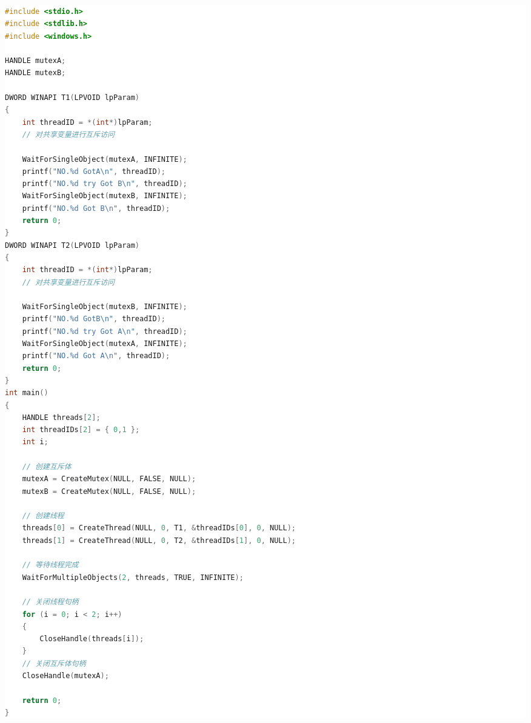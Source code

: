 





```c
#include <stdio.h>
#include <stdlib.h>
#include <windows.h>

HANDLE mutexA;
HANDLE mutexB;

DWORD WINAPI T1(LPVOID lpParam)
{
    int threadID = *(int*)lpParam;
    // 对共享变量进行互斥访问

    WaitForSingleObject(mutexA, INFINITE);
    printf("NO.%d GotA\n", threadID);
    printf("NO.%d try Got B\n", threadID);
    WaitForSingleObject(mutexB, INFINITE);
    printf("NO.%d Got B\n", threadID);
    return 0;
}
DWORD WINAPI T2(LPVOID lpParam)
{
    int threadID = *(int*)lpParam;
    // 对共享变量进行互斥访问

    WaitForSingleObject(mutexB, INFINITE);
    printf("NO.%d GotB\n", threadID);
    printf("NO.%d try Got A\n", threadID);
    WaitForSingleObject(mutexA, INFINITE);
    printf("NO.%d Got A\n", threadID);
    return 0;
}
int main()
{
    HANDLE threads[2];
    int threadIDs[2] = { 0,1 };
    int i;

    // 创建互斥体
    mutexA = CreateMutex(NULL, FALSE, NULL);
    mutexB = CreateMutex(NULL, FALSE, NULL);

    // 创建线程
    threads[0] = CreateThread(NULL, 0, T1, &threadIDs[0], 0, NULL);
    threads[1] = CreateThread(NULL, 0, T2, &threadIDs[1], 0, NULL);

    // 等待线程完成
    WaitForMultipleObjects(2, threads, TRUE, INFINITE);

    // 关闭线程句柄
    for (i = 0; i < 2; i++)
    {
        CloseHandle(threads[i]);
    }
    // 关闭互斥体句柄
    CloseHandle(mutexA);

    return 0;
}

```